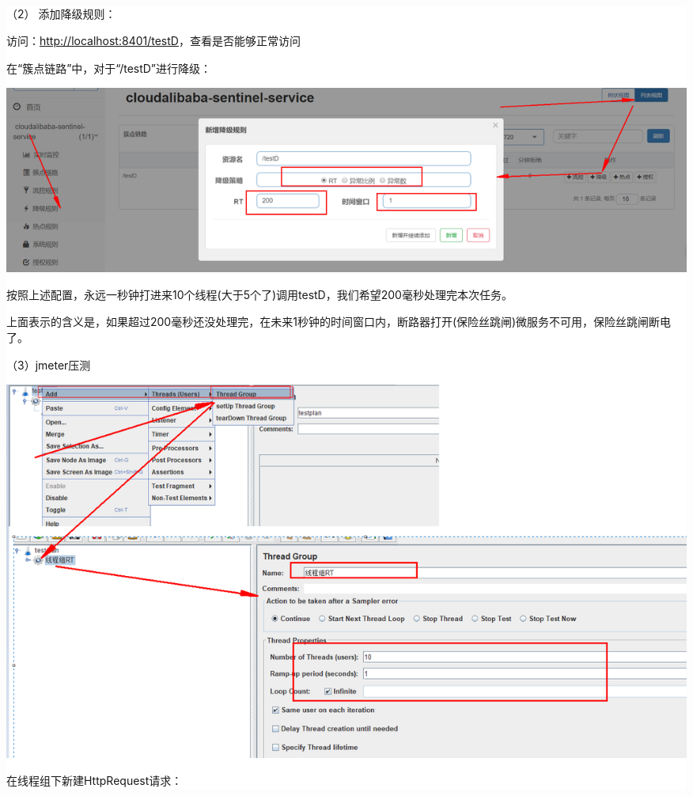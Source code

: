 

（2） 添加降级规则：

访问：<http://localhost:8401/testD>，查看是否能够正常访问

在“簇点链路”中，对于“/testD”进行降级：

![1587540038325](images/1587540038325.png)

按照上述配置，永远一秒钟打进来10个线程(大于5个了)调用testD，我们希望200毫秒处理完本次任务。

上面表示的含义是，如果超过200毫秒还没处理完，在未来1秒钟的时间窗口内，断路器打开(保险丝跳闸)微服务不可用，保险丝跳闸断电了。

（3）jmeter压测

![1587541408353](images/1587541408353.png)

在线程组下新建HttpRequest请求：
